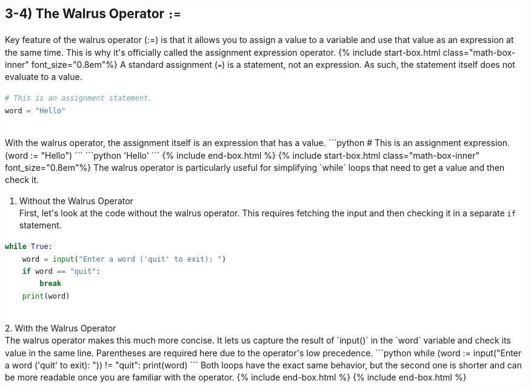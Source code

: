 ## 3-4) The Walrus Operator `:=`
Key feature of the walrus operator (:=) is that it allows you to assign a value to a variable and use that value as an expression at the same time. This is why it's officially called the assignment expression operator.
{% include start-box.html class="math-box-inner" font_size="0.8em"%}
A standard assignment (`=`) is a statement, not an expression. As such, the statement itself does not evaluate to a value.
```python
# This is an assignment statement.
word = "Hello"
```
<br>
With the walrus operator, the assignment itself is an expression that has a value.
```python
# This is an assignment expression.
(word := "Hello")
```
```python
'Hello'
```
{% include end-box.html %}
{% include start-box.html class="math-box-inner" font_size="0.8em"%}
The walrus operator is particularly useful for simplifying `while` loops that need to get a value and then check it.

1. Without the Walrus Operator<br>
First, let's look at the code without the walrus operator. This requires fetching the input and then checking it in a separate `if` statement.
```python
while True:
    word = input("Enter a word ('quit' to exit): ")
    if word == "quit":
        break
    print(word)
```
<br>
2. With the Walrus Operator<br>
The walrus operator makes this much more concise. It lets us capture the result of `input()` in the `word` variable and check its value in the same line. Parentheses are required here due to the operator's low precedence.
```python
while (word := input("Enter a word ('quit' to exit): ")) != "quit":
    print(word)
```
Both loops have the exact same behavior, but the second one is shorter and can be more readable once you are familiar with the operator.
{% include end-box.html %}
{% include end-box.html %}
